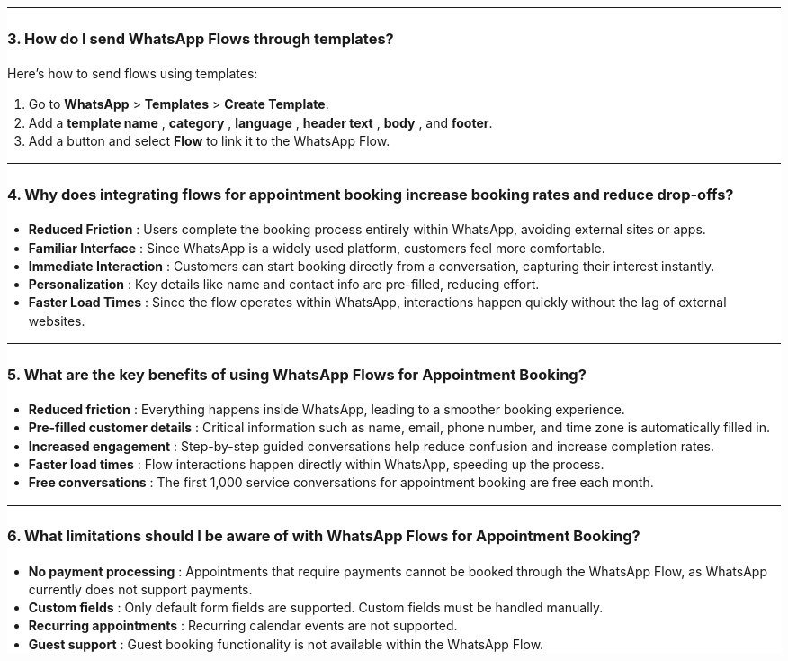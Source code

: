 * * *

### 3\. **How do I send WhatsApp Flows through templates?**

Here’s how to send flows using templates:

  1. Go to **WhatsApp** > **Templates** > **Create Template**.
  2. Add a **template name** , **category** , **language** , **header text** , **body** , and **footer**.
  3. Add a button and select **Flow** to link it to the WhatsApp Flow.

* * *

### 4\. **Why does integrating flows for appointment booking increase booking rates and reduce drop-offs?**

  * **Reduced Friction** : Users complete the booking process entirely within WhatsApp, avoiding external sites or apps.
  * **Familiar Interface** : Since WhatsApp is a widely used platform, customers feel more comfortable.
  * **Immediate Interaction** : Customers can start booking directly from a conversation, capturing their interest instantly.
  * **Personalization** : Key details like name and contact info are pre-filled, reducing effort.
  * **Faster Load Times** : Since the flow operates within WhatsApp, interactions happen quickly without the lag of external websites.

* * *

### 5\. **What are the key benefits of using WhatsApp Flows for Appointment Booking?**

  * **Reduced friction** : Everything happens inside WhatsApp, leading to a smoother booking experience.
  * **Pre-filled customer details** : Critical information such as name, email, phone number, and time zone is automatically filled in.
  * **Increased engagement** : Step-by-step guided conversations help reduce confusion and increase completion rates.
  * **Faster load times** : Flow interactions happen directly within WhatsApp, speeding up the process.
  * **Free conversations** : The first 1,000 service conversations for appointment booking are free each month.

* * *

### 6\. **What limitations should I be aware of with WhatsApp Flows for Appointment Booking?**

  * **No payment processing** : Appointments that require payments cannot be booked through the WhatsApp Flow, as WhatsApp currently does not support payments.
  * **Custom fields** : Only default form fields are supported. Custom fields must be handled manually.
  * **Recurring appointments** : Recurring calendar events are not supported.
  * **Guest support** : Guest booking functionality is not available within the WhatsApp Flow.
